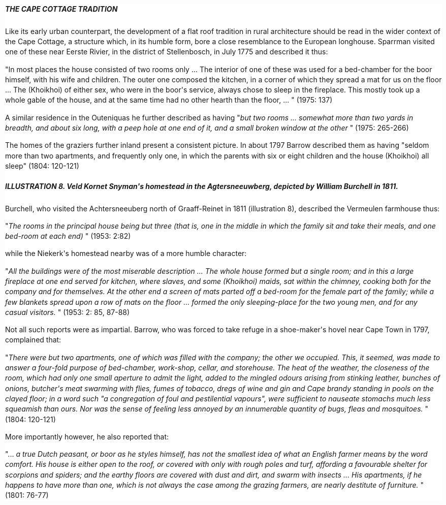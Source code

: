 ##### THE CAPE COTTAGE TRADITION

Like its early urban counterpart, the development of a flat roof tradition in rural architecture should be read in the wider context of the Cape Cottage, a structure which, in its humble form, bore a close resemblance to the European longhouse. Sparrman visited one of these near Eerste Rivier, in the district of Stellenbosch, in July 1775 and described it thus:

"In most places the house consisted of two rooms only ... The interior of one of these was used for a bed-chamber for the boor himself, with his wife and children. The outer one composed the kitchen, in a corner of which they spread a mat for us on the floor ... The (Khoikhoi) of either sex, who were in the boor's service, always chose to sleep in the fireplace. This mostly took up a whole gable of the house, and at the same time had no other hearth than the floor, ... " (1975: 137)

A similar residence in the Outeniquas he further described as having "_but two rooms ... somewhat more than two yards in breadth, and about six long, with a peep hole at one end of it, and a small broken window at the other_ " (1975: 265-266)

The homes of the graziers further inland present a consistent picture. In about 1797 Barrow described them as having "seldom more than two apartments, and frequently only one, in which the parents with six or eight children and the house (Khoikhoi) all sleep" (1804: 120-121)

##### ILLUSTRATION 8. Veld Kornet Snyman's homestead in the Agtersneeuwberg, depicted by William Burchell in 1811.

Burchell, who visited the Achtersneeuberg north of Graaff-Reinet in 1811 (illustration 8), described the Vermeulen farmhouse thus:

"_The rooms in the principal house being but three (that is, one in the middle in which the family sit and take their meals, and one bed-room at each end)_ " (1953: 2:82)

while the Niekerk's homestead nearby was of a more humble character:

"_All the buildings were of the most miserable description ... The whole house formed but a single room; and in this a large fireplace at one end served for kitchen, where slaves, and some (Khoikhoi) maids, sat within the chimney, cooking both for the company and for themselves. At the other end a screen of mats parted off a bed-room for the female part of the family; while a few blankets spread upon a row of mats on the floor ... formed the only sleeping-place for the two young men, and for any casual visitors._ " (1953: 2: 85, 87-88)

Not all such reports were as impartial. Barrow, who was forced to take refuge in a shoe-maker's hovel near Cape Town in 1797, complained that:

"_There were but two apartments, one of which was filled with the company; the other we occupied. This, it seemed, was made to answer a four-fold purpose of bed-chamber, work-shop, cellar, and storehouse. The heat of the weather, the closeness of the room, which had only one small aperture to admit the light, added to the mingled odours arising from stinking leather, bunches of onions, butcher's meat swarming with flies, fumes of tobacco, dregs of wine and gin and Cape brandy standing in pools on the clayed floor; in a word such "a congregation of foul and pestilential vapours", were sufficient to nauseate stomachs much less squeamish than ours. Nor was the sense of feeling less annoyed by an innumerable quantity of bugs, fleas and mosquitoes._ " (1804: 120-121)

More importantly however, he also reported that:

"... _a true Dutch peasant, or boor as he styles himself, has not the smallest idea of what an English farmer means by the word comfort. His house is either open to the roof, or covered with only with rough poles and turf, affording a favourable shelter for scorpions and spiders; and the earthy floors are covered with dust and dirt, and swarm with insects ... His apartments, if he happens to have more than one, which is not always the case among the grazing farmers, are nearly destitute of furniture._ " (1801: 76-77)
